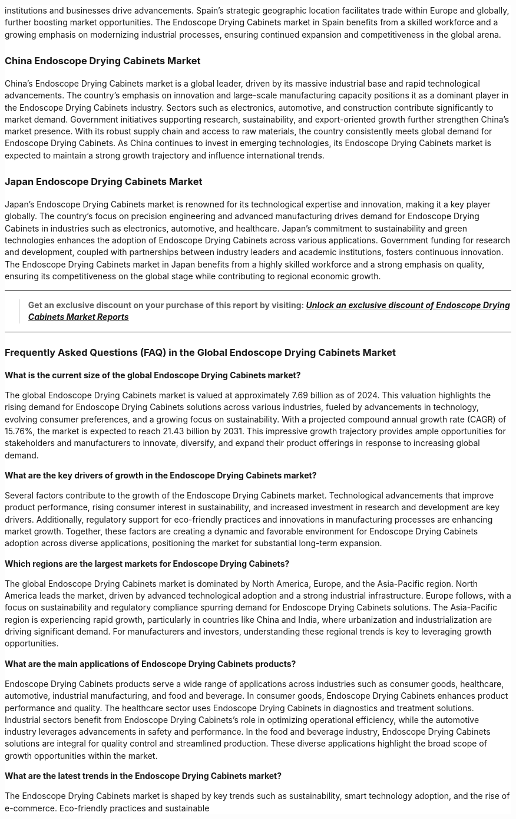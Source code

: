 institutions and businesses drive advancements. Spain&rsquo;s strategic geographic location facilitates trade within Europe and globally, further boosting market opportunities. The Endoscope Drying Cabinets market in Spain benefits from a skilled workforce and a growing emphasis on modernizing industrial processes, ensuring continued expansion and competitiveness in the global arena.</p><h3>China Endoscope Drying Cabinets Market</h3><p>China&rsquo;s Endoscope Drying Cabinets market is a global leader, driven by its massive industrial base and rapid technological advancements. The country&rsquo;s emphasis on innovation and large-scale manufacturing capacity positions it as a dominant player in the Endoscope Drying Cabinets industry. Sectors such as electronics, automotive, and construction contribute significantly to market demand. Government initiatives supporting research, sustainability, and export-oriented growth further strengthen China&rsquo;s market presence. With its robust supply chain and access to raw materials, the country consistently meets global demand for Endoscope Drying Cabinets. As China continues to invest in emerging technologies, its Endoscope Drying Cabinets market is expected to maintain a strong growth trajectory and influence international trends.</p><h3>Japan Endoscope Drying Cabinets Market</h3><p>Japan&rsquo;s Endoscope Drying Cabinets market is renowned for its technological expertise and innovation, making it a key player globally. The country&rsquo;s focus on precision engineering and advanced manufacturing drives demand for Endoscope Drying Cabinets in industries such as electronics, automotive, and healthcare. Japan&rsquo;s commitment to sustainability and green technologies enhances the adoption of Endoscope Drying Cabinets across various applications. Government funding for research and development, coupled with partnerships between industry leaders and academic institutions, fosters continuous innovation. The Endoscope Drying Cabinets market in Japan benefits from a highly skilled workforce and a strong emphasis on quality, ensuring its competitiveness on the global stage while contributing to regional economic growth.</p><hr /><blockquote><p><strong>Get an exclusive discount on your purchase of this report by visiting: <em><a href="://marketresearchpulse.com/ask-for-discount/129714?utm_source=Github&amp;utm_medium=0111">Unlock an exclusive discount of Endoscope Drying Cabinets Market Reports</a></em>&nbsp;</strong></p></blockquote><hr /><h3>Frequently Asked Questions (FAQ) in the Global Endoscope Drying Cabinets Market</h3><p><strong>What is the current size of the global Endoscope Drying Cabinets market?</strong></p><p>The global Endoscope Drying Cabinets market is valued at approximately 7.69 billion as of 2024. This valuation highlights the rising demand for Endoscope Drying Cabinets solutions across various industries, fueled by advancements in technology, evolving consumer preferences, and a growing focus on sustainability. With a projected compound annual growth rate (CAGR) of 15.76%, the market is expected to reach 21.43 billion by 2031. This impressive growth trajectory provides ample opportunities for stakeholders and manufacturers to innovate, diversify, and expand their product offerings in response to increasing global demand.</p><p><strong>What are the key drivers of growth in the Endoscope Drying Cabinets market?</strong></p><p>Several factors contribute to the growth of the Endoscope Drying Cabinets market. Technological advancements that improve product performance, rising consumer interest in sustainability, and increased investment in research and development are key drivers. Additionally, regulatory support for eco-friendly practices and innovations in manufacturing processes are enhancing market growth. Together, these factors are creating a dynamic and favorable environment for Endoscope Drying Cabinets adoption across diverse applications, positioning the market for substantial long-term expansion.</p><p><strong>Which regions are the largest markets for Endoscope Drying Cabinets?</strong></p><p>The global Endoscope Drying Cabinets market is dominated by North America, Europe, and the Asia-Pacific region. North America leads the market, driven by advanced technological adoption and a strong industrial infrastructure. Europe follows, with a focus on sustainability and regulatory compliance spurring demand for Endoscope Drying Cabinets solutions. The Asia-Pacific region is experiencing rapid growth, particularly in countries like China and India, where urbanization and industrialization are driving significant demand. For manufacturers and investors, understanding these regional trends is key to leveraging growth opportunities.</p><p><strong>What are the main applications of Endoscope Drying Cabinets products?</strong></p><p>Endoscope Drying Cabinets products serve a wide range of applications across industries such as consumer goods, healthcare, automotive, industrial manufacturing, and food and beverage. In consumer goods, Endoscope Drying Cabinets enhances product performance and quality. The healthcare sector uses Endoscope Drying Cabinets in diagnostics and treatment solutions. Industrial sectors benefit from Endoscope Drying Cabinets&rsquo;s role in optimizing operational efficiency, while the automotive industry leverages advancements in safety and performance. In the food and beverage industry, Endoscope Drying Cabinets solutions are integral for quality control and streamlined production. These diverse applications highlight the broad scope of growth opportunities within the market.</p><p><strong>What are the latest trends in the Endoscope Drying Cabinets market?</strong></p><p>The Endoscope Drying Cabinets market is shaped by key trends such as sustainability, smart technology adoption, and the rise of e-commerce. Eco-friendly practices and sustainable